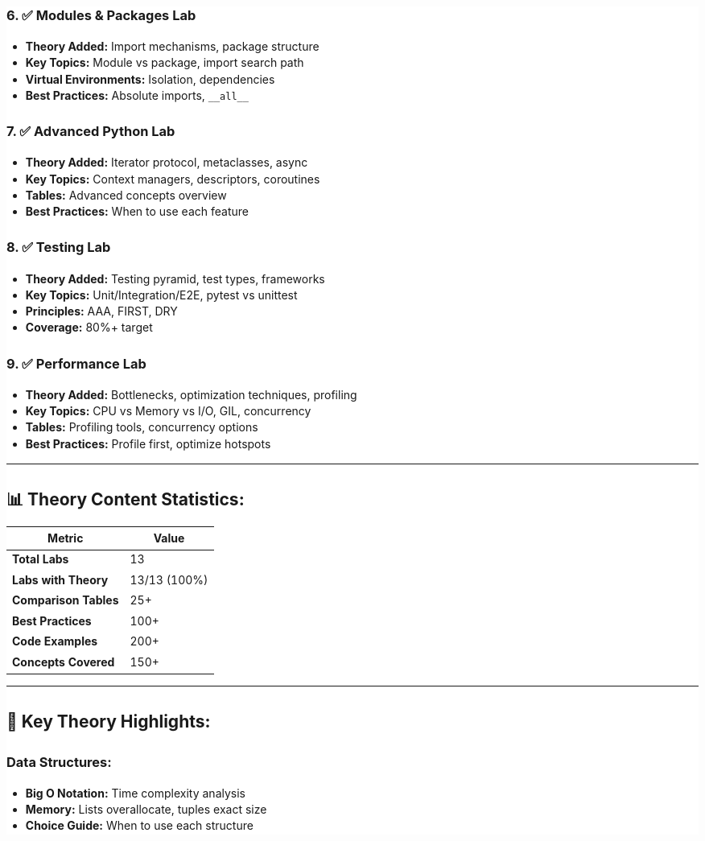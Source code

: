 ### 6. ✅ **Modules & Packages Lab**
- **Theory Added:** Import mechanisms, package structure
- **Key Topics:** Module vs package, import search path
- **Virtual Environments:** Isolation, dependencies
- **Best Practices:** Absolute imports, `__all__`

### 7. ✅ **Advanced Python Lab**
- **Theory Added:** Iterator protocol, metaclasses, async
- **Key Topics:** Context managers, descriptors, coroutines
- **Tables:** Advanced concepts overview
- **Best Practices:** When to use each feature

### 8. ✅ **Testing Lab**
- **Theory Added:** Testing pyramid, test types, frameworks
- **Key Topics:** Unit/Integration/E2E, pytest vs unittest
- **Principles:** AAA, FIRST, DRY
- **Coverage:** 80%+ target

### 9. ✅ **Performance Lab**
- **Theory Added:** Bottlenecks, optimization techniques, profiling
- **Key Topics:** CPU vs Memory vs I/O, GIL, concurrency
- **Tables:** Profiling tools, concurrency options
- **Best Practices:** Profile first, optimize hotspots

---

## 📊 **Theory Content Statistics:**

| Metric | Value |
|--------|-------|
| **Total Labs** | 13 |
| **Labs with Theory** | 13/13 (100%) |
| **Comparison Tables** | 25+ |
| **Best Practices** | 100+ |
| **Code Examples** | 200+ |
| **Concepts Covered** | 150+ |

---

## 🌟 **Key Theory Highlights:**

### **Data Structures:**
- **Big O Notation:** Time complexity analysis
- **Memory:** Lists overallocate, tuples exact size
- **Choice Guide:** When to use each structure
